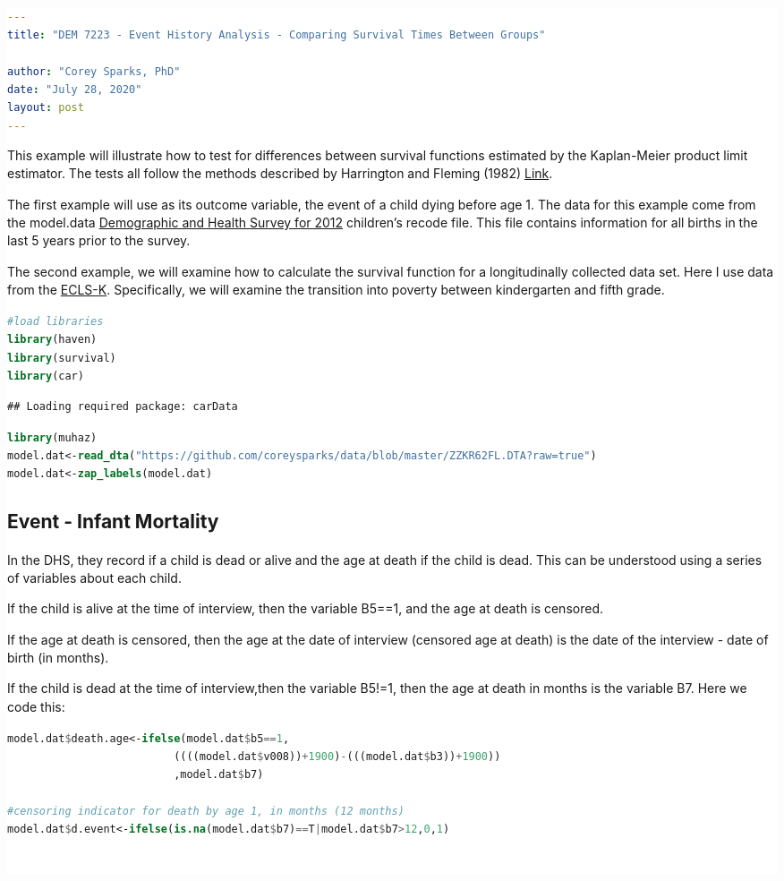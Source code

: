 ```yaml
---
title: "DEM 7223 - Event History Analysis - Comparing Survival Times Between Groups"

author: "Corey Sparks, PhD"
date: "July 28, 2020"
layout: post
---
```



<section class="main-content">
<p>This example will illustrate how to test for differences between survival functions estimated by the Kaplan-Meier product limit estimator. The tests all follow the methods described by Harrington and Fleming (1982) <a href="http://biomet.oxfordjournals.org/content/69/3/553.short">Link</a>.</p>
<p>The first example will use as its outcome variable, the event of a child dying before age 1. The data for this example come from the model.data <a href="http://dhsprogram.com/data/dataset/model.dat_Standard-DHS_2012.cfm?flag=0">Demographic and Health Survey for 2012</a> children’s recode file. This file contains information for all births in the last 5 years prior to the survey.</p>
<p>The second example, we will examine how to calculate the survival function for a longitudinally collected data set. Here I use data from the <a href="http://nces.ed.gov/ecls/kinderdatainformation.asp">ECLS-K</a>. Specifically, we will examine the transition into poverty between kindergarten and fifth grade.</p>
<div class="sourceCode" id="cb1"><pre class="sourceCode r"><code class="sourceCode r"><a class="sourceLine" id="cb1-1" data-line-number="1"><span class="co">#load libraries</span></a>
<a class="sourceLine" id="cb1-2" data-line-number="2"><span class="kw">library</span>(haven)</a>
<a class="sourceLine" id="cb1-3" data-line-number="3"><span class="kw">library</span>(survival)</a>
<a class="sourceLine" id="cb1-4" data-line-number="4"><span class="kw">library</span>(car)</a></code></pre></div>
<pre><code>## Loading required package: carData</code></pre>
<div class="sourceCode" id="cb3"><pre class="sourceCode r"><code class="sourceCode r"><a class="sourceLine" id="cb3-1" data-line-number="1"><span class="kw">library</span>(muhaz)</a>
<a class="sourceLine" id="cb3-2" data-line-number="2">model.dat&lt;-<span class="kw">read_dta</span>(<span class="st">&quot;https://github.com/coreysparks/data/blob/master/ZZKR62FL.DTA?raw=true&quot;</span>)</a>
<a class="sourceLine" id="cb3-3" data-line-number="3">model.dat&lt;-<span class="kw">zap_labels</span>(model.dat)</a></code></pre></div>
<div id="event---infant-mortality" class="section level2">
<h2>Event - Infant Mortality</h2>
<p>In the DHS, they record if a child is dead or alive and the age at death if the child is dead. This can be understood using a series of variables about each child.</p>
<p>If the child is alive at the time of interview, then the variable B5==1, and the age at death is censored.</p>
<p>If the age at death is censored, then the age at the date of interview (censored age at death) is the date of the interview - date of birth (in months).</p>
<p>If the child is dead at the time of interview,then the variable B5!=1, then the age at death in months is the variable B7. Here we code this:</p>
<div class="sourceCode" id="cb4"><pre class="sourceCode r"><code class="sourceCode r"><a class="sourceLine" id="cb4-1" data-line-number="1">model.dat<span class="op">$</span>death.age&lt;-<span class="kw">ifelse</span>(model.dat<span class="op">$</span>b5<span class="op">==</span><span class="dv">1</span>,</a>
<a class="sourceLine" id="cb4-2" data-line-number="2">                          ((((model.dat<span class="op">$</span>v008))<span class="op">+</span><span class="dv">1900</span>)<span class="op">-</span>(((model.dat<span class="op">$</span>b3))<span class="op">+</span><span class="dv">1900</span>)) </a>
<a class="sourceLine" id="cb4-3" data-line-number="3">                          ,model.dat<span class="op">$</span>b7)</a>
<a class="sourceLine" id="cb4-4" data-line-number="4"></a>
<a class="sourceLine" id="cb4-5" data-line-number="5"><span class="co">#censoring indicator for death by age 1, in months (12 months)</span></a>
<a class="sourceLine" id="cb4-6" data-line-number="6">model.dat<span class="op">$</span>d.event&lt;-<span class="kw">ifelse</span>(<span class="kw">is.na</span>(model.dat<span class="op">$</span>b7)<span class="op">==</span>T<span class="op">|</span>model.dat<span class="op">$</span>b7<span class="op">&gt;</span><span class="dv">12</span>,<span class="dv">0</span>,<span class="dv">1</span>)</a>